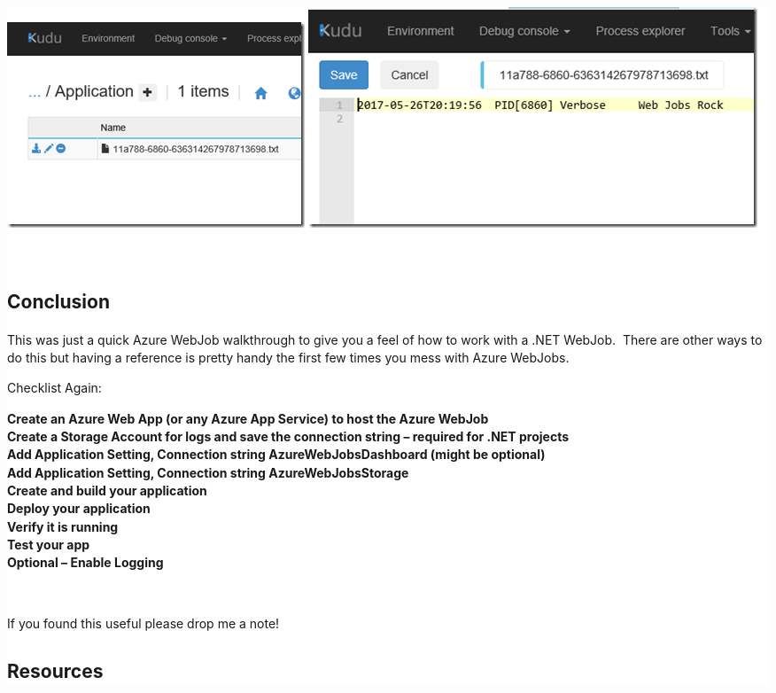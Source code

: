 [<img loading="lazy" title="capture20170526162041144" style="border-top: 0px;border-right: 0px;border-bottom: 0px;padding-top: 0px;padding-left: 0px;border-left: 0px;padding-right: 0px" border="0" alt="capture20170526162041144" src="/assets/images/2017/05/capture20170526162041144_thumb.png" width="336" height="232" />](/assets/images/2017/05/capture20170526162041144.png)&nbsp;[<img loading="lazy" title="capture20170526162118564" style="border-top: 0px;border-right: 0px;border-bottom: 0px;padding-top: 0px;padding-left: 0px;border-left: 0px;padding-right: 0px" border="0" alt="capture20170526162118564" src="/assets/images/2017/05/capture20170526162118564_thumb.png" width="507" height="249" />](/assets/images/2017/05/capture20170526162118564.png)

&nbsp;

## Conclusion

This was just a quick Azure WebJob walkthrough to give you a feel of how to work with a .NET WebJob.&nbsp; There are other ways to do this but having a reference is pretty handy the first few times you mess with Azure WebJobs.

Checklist Again:

**Create an Azure Web App (or any Azure App Service) to host the Azure WebJob  
Create a Storage Account for logs and save the connection string – required for .NET projects  
Add Application Setting, Connection string AzureWebJobsDashboard (might be optional)  
Add Application Setting, Connection string AzureWebJobsStorage  
Create and build your application  
Deploy your application  
Verify it is running  
Test your app  
Optional &#8211; Enable Logging**

&nbsp;

If you found this useful please drop me a note!

## Resources
